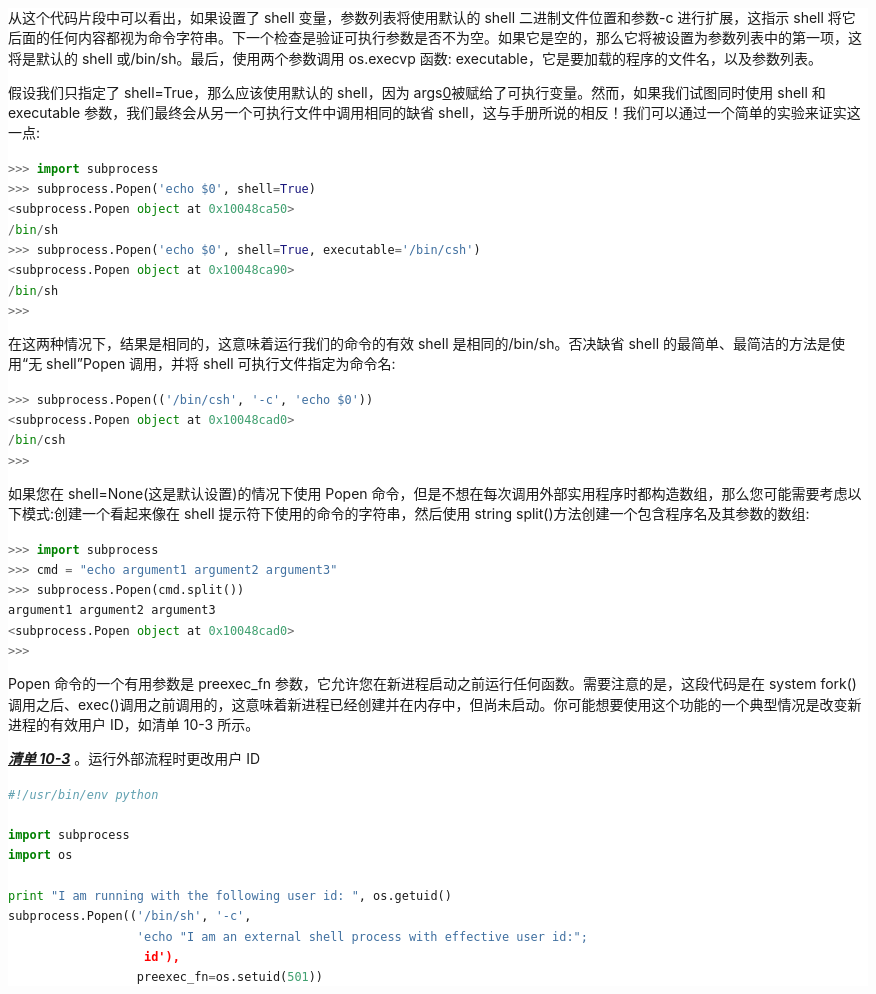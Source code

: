 从这个代码片段中可以看出，如果设置了 shell 变量，参数列表将使用默认的 shell 二进制文件位置和参数-c 进行扩展，这指示 shell 将它后面的任何内容都视为命令字符串。下一个检查是验证可执行参数是否不为空。如果它是空的，那么它将被设置为参数列表中的第一项，这将是默认的 shell 或/bin/sh。最后，使用两个参数调用 os.execvp 函数: executable，它是要加载的程序的文件名，以及参数列表。

假设我们只指定了 shell=True，那么应该使用默认的 shell，因为 args[0](包含/bin/sh)被赋给了可执行变量。然而，如果我们试图同时使用 shell 和 executable 参数，我们最终会从另一个可执行文件中调用相同的缺省 shell，这与手册所说的相反！我们可以通过一个简单的实验来证实这一点:

```py
>>> import subprocess
>>> subprocess.Popen('echo $0', shell=True)
<subprocess.Popen object at 0x10048ca50>
/bin/sh
>>> subprocess.Popen('echo $0', shell=True, executable='/bin/csh')
<subprocess.Popen object at 0x10048ca90>
/bin/sh
>>>
```

在这两种情况下，结果是相同的，这意味着运行我们的命令的有效 shell 是相同的/bin/sh。否决缺省 shell 的最简单、最简洁的方法是使用“无 shell”Popen 调用，并将 shell 可执行文件指定为命令名:

```py
>>> subprocess.Popen(('/bin/csh', '-c', 'echo $0'))
<subprocess.Popen object at 0x10048cad0>
/bin/csh
>>>
```

如果您在 shell=None(这是默认设置)的情况下使用 Popen 命令，但是不想在每次调用外部实用程序时都构造数组，那么您可能需要考虑以下模式:创建一个看起来像在 shell 提示符下使用的命令的字符串，然后使用 string split()方法创建一个包含程序名及其参数的数组:

```py
>>> import subprocess
>>> cmd = "echo argument1 argument2 argument3"
>>> subprocess.Popen(cmd.split())
argument1 argument2 argument3
<subprocess.Popen object at 0x10048cad0>
>>>
```

Popen 命令的一个有用参数是 preexec_fn 参数，它允许您在新进程启动之前运行任何函数。需要注意的是，这段代码是在 system fork()调用之后、exec()调用之前调用的，这意味着新进程已经创建并在内存中，但尚未启动。你可能想要使用这个功能的一个典型情况是改变新进程的有效用户 ID，如清单 10-3 所示。

[***清单 10-3***](#_list3) 。运行外部流程时更改用户 ID

```py
#!/usr/bin/env python

import subprocess
import os

print "I am running with the following user id: ", os.getuid()
subprocess.Popen(('/bin/sh', '-c', 
                  'echo "I am an external shell process with effective user id:"; 
                   id'), 
                  preexec_fn=os.setuid(501))
```
